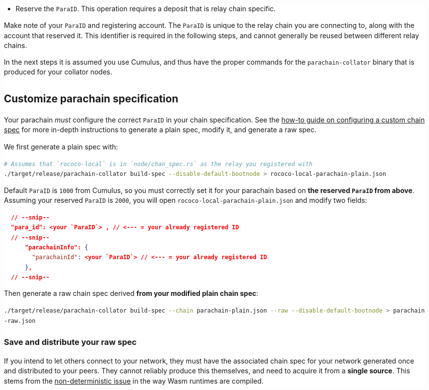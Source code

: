 - Reserve the `ParaID`. This operation requires a deposit that is relay chain specific.

Make note of your `ParaID` and registering account.
The `ParaID` is unique to the relay chain you are connecting to, along with the account that reserved it.
This identifier is required in the following steps, and cannot generally be reused between different relay chains.

In the next steps it is assumed you use Cumulus, and thus have the proper commands for the `parachain-collator` binary that is produced for your collator nodes.

## Customize parachain specification

Your parachain _must_ configure the correct `ParaID` in your chain specification.
See the [how-to guide on configuring a custom chain spec](/reference/how-to-guides/basics/customize-a-chain-specification) for more in-depth instructions to generate a plain spec, modify it, and generate a raw spec.

We first generate a plain spec with:

```bash
# Assumes that `rococo-local` is in `node/chan_spec.rs` as the relay you registered with
./target/release/parachain-collator build-spec --disable-default-bootnode > rococo-local-parachain-plain.json
```

Default `ParaID` is `1000` from Cumulus, so you must correctly set it for your parachain based on **the reserved `ParaID` from above**.
Assuming your reserved `ParaID` is `2000`, you will open `rococo-local-parachain-plain.json` and modify two fields:

```json
  // --snip--
  "para_id": <your `ParaID`> , // <--- = your already registered ID
  // --snip--
      "parachainInfo": {
        "parachainId": <your `ParaID`> // <--- = your already registered ID
      },
  // --snip--
```

Then generate a raw chain spec derived **from your modified plain chain spec**:

```bash
./target/release/parachain-collator build-spec --chain parachain-plain.json --raw --disable-default-bootnode > parachain-raw.json
```

### Save and distribute your raw spec

If you intend to let others connect to your network, they must have the associated chain spec for your network generated once and distributed to your peers.
They cannot reliably produce this themselves, and need to acquire it from a **single source**.
This stems from the [non-deterministic issue](https://dev.to/gnunicorn/hunting-down-a-non-determinism-bug-in-our-rust-wasm-build-4fk1) in the way Wasm runtimes are compiled.
